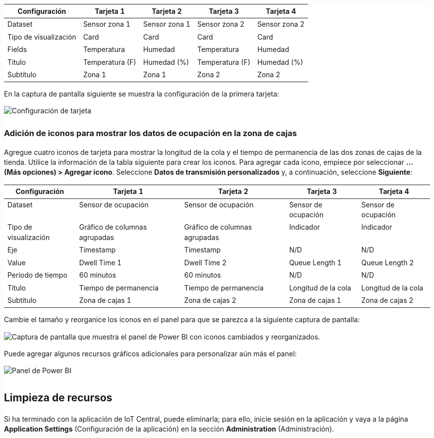 | Configuración | Tarjeta 1 | Tarjeta 2 | Tarjeta 3 | Tarjeta 4 |
| ------- | ------- | ------- | ------- | ------- |
| Dataset | Sensor zona 1 | Sensor zona 1 | Sensor zona 2 | Sensor zona 2 |
| Tipo de visualización | Card | Card | Card | Card |
| Fields | Temperatura | Humedad | Temperatura | Humedad |
| Título | Temperatura (F) | Humedad (%) | Temperatura (F) | Humedad (%) |
| Subtítulo | Zona 1 | Zona 1 | Zona 2 | Zona 2 |

En la captura de pantalla siguiente se muestra la configuración de la primera tarjeta:

![Configuración de tarjeta](./media/tutorial-in-store-analytics-visualize-insights/card-settings.png)

### <a name="add-tiles-to-show-checkout-occupancy-data"></a>Adición de iconos para mostrar los datos de ocupación en la zona de cajas

Agregue cuatro iconos de tarjeta para mostrar la longitud de la cola y el tiempo de permanencia de las dos zonas de cajas de la tienda. Utilice la información de la tabla siguiente para crear los iconos. Para agregar cada icono, empiece por seleccionar **...(Más opciones) > Agregar icono**. Seleccione **Datos de transmisión personalizados** y, a continuación, seleccione **Siguiente**:

| Configuración | Tarjeta 1 | Tarjeta 2 | Tarjeta 3 | Tarjeta 4 |
| ------- | ------- | ------- | ------- | ------- |
| Dataset | Sensor de ocupación | Sensor de ocupación | Sensor de ocupación | Sensor de ocupación |
| Tipo de visualización | Gráfico de columnas agrupadas | Gráfico de columnas agrupadas | Indicador | Indicador |
| Eje    | Timestamp | Timestamp | N/D | N/D |
| Value | Dwell Time 1 | Dwell Time 2 | Queue Length 1 | Queue Length 2 |
| Período de tiempo | 60 minutos | 60 minutos |  N/D | N/D |
| Título | Tiempo de permanencia | Tiempo de permanencia | Longitud de la cola | Longitud de la cola |
| Subtítulo | Zona de cajas 1 | Zona de cajas 2 | Zona de cajas 1 | Zona de cajas 2 |

Cambie el tamaño y reorganice los iconos en el panel para que se parezca a la siguiente captura de pantalla:

![Captura de pantalla que muestra el panel de Power BI con iconos cambiados y reorganizados.](./media/tutorial-in-store-analytics-visualize-insights/pbi-dashboard.png)

Puede agregar algunos recursos gráficos adicionales para personalizar aún más el panel:

![Panel de Power BI](./media/tutorial-in-store-analytics-visualize-insights/pbi-dashboard-graphics.png)

## <a name="clean-up-resources"></a>Limpieza de recursos

Si ha terminado con la aplicación de IoT Central, puede eliminarla; para ello, inicie sesión en la aplicación y vaya a la página **Application Settings** (Configuración de la aplicación) en la sección **Administration** (Administración).
